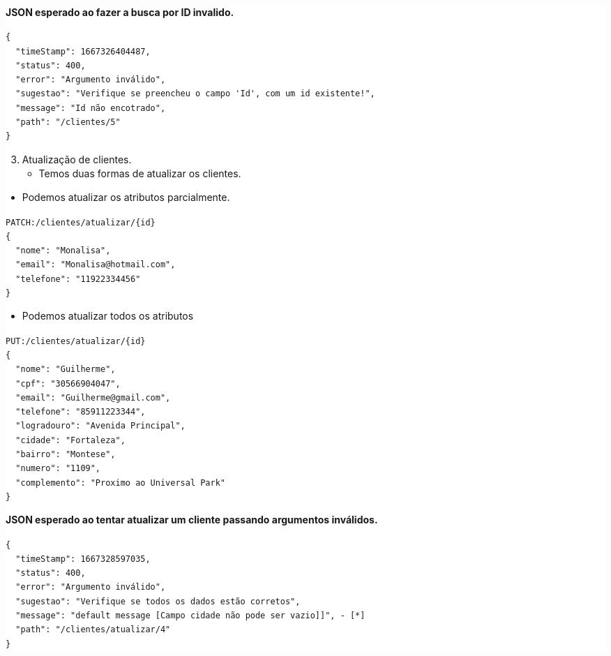 **JSON esperado ao fazer a busca por ID invalido.**

```
{
  "timeStamp": 1667326404487,
  "status": 400,
  "error": "Argumento inválido",
  "sugestao": "Verifique se preencheu o campo 'Id', com um id existente!",
  "message": "Id não encotrado",
  "path": "/clientes/5"
}
```

3. Atualização de clientes.
   - Temos duas formas de atualizar os clientes.

- Podemos atualizar os atributos parcialmente.

```
PATCH:/clientes/atualizar/{id}
{
  "nome": "Monalisa",
  "email": "Monalisa@hotmail.com",
  "telefone": "11922334456"
}
```

- Podemos atualizar todos os atributos

```
PUT:/clientes/atualizar/{id}
{
  "nome": "Guilherme",
  "cpf": "30566904047",
  "email": "Guilherme@gmail.com",
  "telefone": "85911223344",
  "logradouro": "Avenida Principal",
  "cidade": "Fortaleza",
  "bairro": "Montese",
  "numero": "1109",
  "complemento": "Proximo ao Universal Park"
}
```

**JSON esperado ao tentar atualizar um cliente passando argumentos inválidos.**

```
{
  "timeStamp": 1667328597035,
  "status": 400,
  "error": "Argumento inválido",
  "sugestao": "Verifique se todos os dados estão corretos",
  "message": "default message [Campo cidade não pode ser vazio]]", - [*]
  "path": "/clientes/atualizar/4"
}
```
